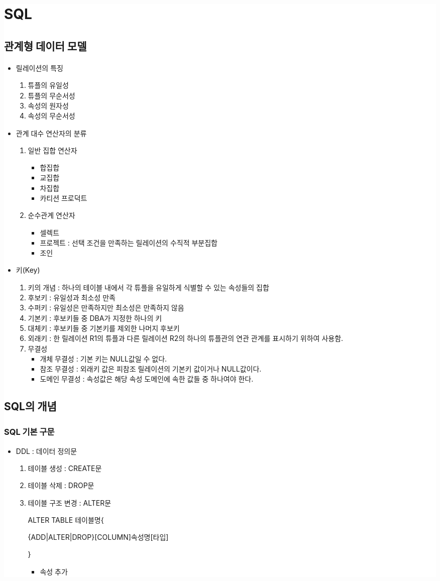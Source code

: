 # SQL

## 관계형 데이터 모델

- 릴레이션의 특징
  1. 튜플의 유일성
  2. 튜플의 무순서성
  3. 속성의 원자성
  4. 속성의 무순서성

- 관계 대수 연산자의 분류

  1. 일반 집합 연산자
     - 합집합
     - 교집합
     - 차집합
     - 카티션 프로덕트

  2. 순수관계 연산자
     - 셀렉트 
     - 프로젝트 : 선택 조건을 만족하는 릴레이션의 수직적 부분집합
     - 조인

- 키(Key)
  1. 키의 개념 : 하나의 테이블 내에서 각 튜플을 유일하게 식별할 수 있는 속성들의 집합
  2. 후보키 : 유일성과 최소성 만족
  3. 수퍼키 : 유일성은 만족하지만 최소성은 만족하지 않음
  4. 기본키 : 후보키들 중 DBA가 지정한 하나의 키
  5. 대체키 : 후보키들 중 기본키를 제외한 나머지 후보키
  6. 외래키 : 한 릴레이션 R1의 튜플과 다른 릴레이션 R2의 하나의 튜플관의 연관 관계를 표시하기 위하여 사용함.
  7. 무결성
     - 개체 무결성 : 기본 키는 NULL값일 수 없다.
     - 참조 무결성 : 외래키 값은 피참조 릴레이션의 기본키 값이거나 NULL값이다.
     - 도메인 무결성 : 속성값은 해당 속성 도메인에 속한 값들 중 하나여야 한다.

## SQL의 개념

### SQL 기본 구문

- DDL : 데이터 정의문

  1. 테이블 생성 : CREATE문

  2. 테이블 삭제 : DROP문

  3. 테이블 구조 변경 : ALTER문

     ALTER TABLE 테이블명{

     {ADD|ALTER|DROP}[COLUMN]속성명[타입]

     }

     - 속성 추가 
